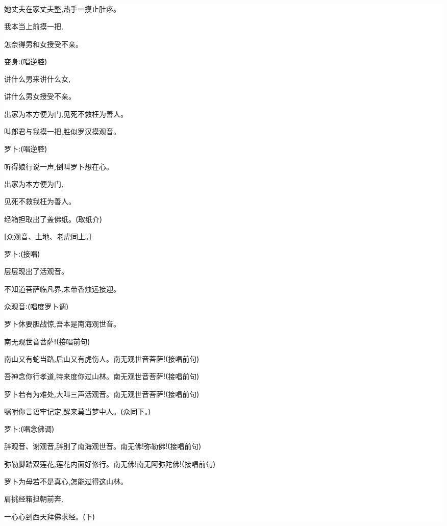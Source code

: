 她丈夫在家丈夫整,热手一摸止肚疼。

我本当上前摸一把,

怎奈得男和女授受不亲。

变身:(唱逆腔)

讲什么男来讲什么女,

讲什么男女授受不亲。

出家为本方便为门,见死不救枉为善人。

叫郎君与我摸一把,胜似罗汉摸观音。

罗卜:(唱逆腔)

听得娘行说一声,倒叫罗卜想在心。

出家为本方便为门,

见死不救我枉为善人。

经箱担取出了盖佛纸。(取纸介)

[众观音、土地、老虎同上。]

罗卜:(接唱)

层层现出了活观音。

不知道菩萨临凡界,未带香烛远接迎。

众观音:(唱度罗卜调)

罗卜休要胆战惊,吾本是南海观世音。

南无观世音菩萨!(接唱前句)

南山又有蛇当路,后山又有虎伤人。南无观世音菩萨!(接唱前句)

吾神念你行孝道,特来度你过山林。南无观世音菩萨!(接唱前句)

罗卜若有为难处,大叫三声活观音。南无观世音菩萨!(接唱前句)

嘱咐你言语牢记定,醒来莫当梦中人。(众同下。)

罗卜:(唱念佛调)

辞观音、谢观音,辞别了南海观世音。南无佛!弥勒佛!(接唱前句)

弥勒脚踏双莲花,莲花内面好修行。南无佛!南无阿弥陀佛!(接唱前句)

罗卜为母若不是真心,怎能过得这山林。

肩挑经箱担朝前奔,

一心心到西天拜佛求经。(下)

